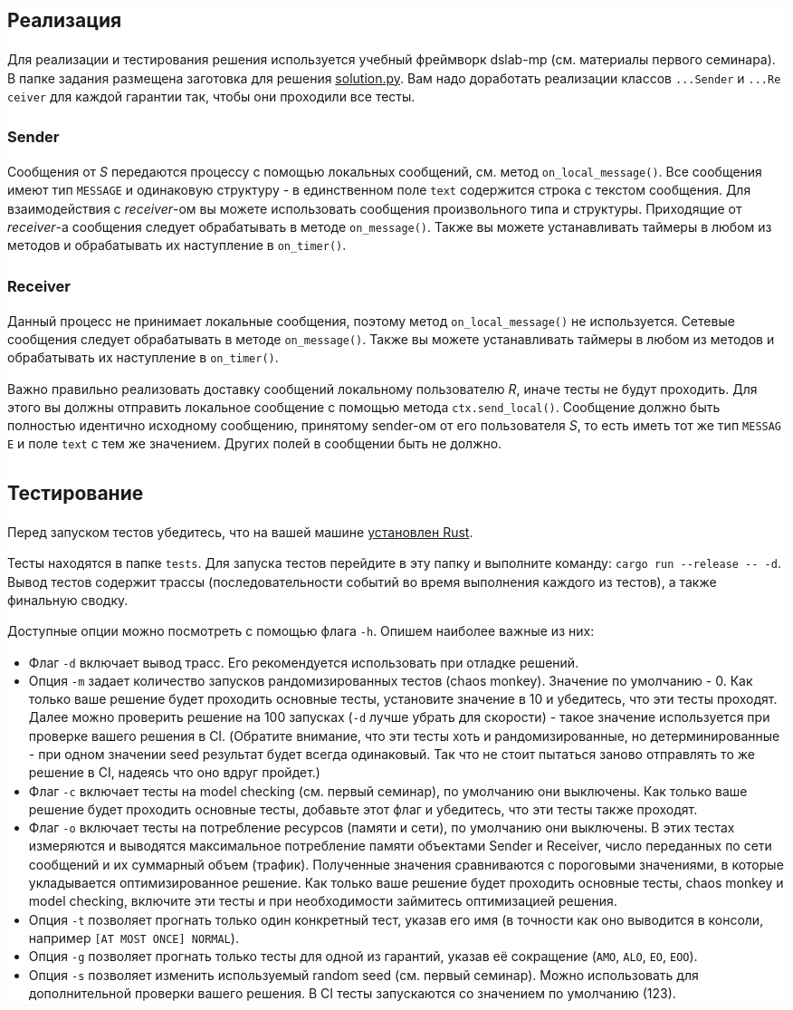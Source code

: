 ## Реализация

Для реализации и тестирования решения используется учебный фреймворк dslab-mp (см. материалы первого семинара). В папке задания размещена заготовка для решения [solution.py](solution.py). Вам надо доработать реализации классов `...Sender` и `...Receiver` для каждой гарантии так, чтобы они проходили все тесты.

### Sender

Сообщения от _S_ передаются процессу с помощью локальных сообщений, см. метод `on_local_message()`. Все сообщения имеют тип `MESSAGE` и одинаковую структуру - в единственном поле `text` содержится строка с текстом сообщения. Для взаимодействия с _receiver_-ом вы можете использовать сообщения произвольного типа и структуры. Приходящие от _receiver_-а сообщения следует обрабатывать в методе `on_message()`. Также вы можете устанавливать таймеры в любом из методов и обрабатывать их наступление в `on_timer()`.

### Receiver

Данный процесс не принимает локальные сообщения, поэтому метод `on_local_message()` не используется. Сетевые сообщения следует обрабатывать в методе `on_message()`. Также вы можете устанавливать таймеры в любом из методов и обрабатывать их наступление в `on_timer()`.

Важно правильно реализовать доставку сообщений локальному пользователю _R_, иначе тесты не будут проходить. Для этого вы должны отправить локальное сообщение с помощью метода `ctx.send_local()`. Сообщение должно быть полностью идентично исходному сообщению, принятому sender-ом от его пользователя _S_, то есть иметь тот же тип `MESSAGE` и поле `text` с тем же значением. Других полей в сообщении быть не должно.

## Тестирование

Перед запуском тестов убедитесь, что на вашей машине [установлен Rust](https://www.rust-lang.org/tools/install). 

Тесты находятся в папке `tests`. Для запуска тестов перейдите в эту папку и выполните команду: `cargo run --release -- -d`. Вывод тестов содержит трассы (последовательности событий во время выполнения каждого из тестов), а также финальную сводку. 

Доступные опции можно посмотреть с помощью флага `-h`. Опишем наиболее важные из них:
- Флаг `-d` включает вывод трасс. Его рекомендуется использовать при отладке решений.
- Опция `-m` задает количество запусков рандомизированных тестов (chaos monkey). Значение по умолчанию - 0. Как только ваше решение будет проходить основные тесты, установите значение в 10 и убедитесь, что эти тесты проходят. Далее можно проверить решение на 100 запусках (`-d` лучше убрать для скорости) - такое значение используется при проверке вашего решения в CI. (Обратите внимание, что эти тесты хоть и рандомизированные, но детерминированные - при одном значении seed результат будет всегда одинаковый. Так что не стоит пытаться заново отправлять то же решение в CI, надеясь что оно вдруг пройдет.)
- Флаг `-c` включает тесты на model checking (см. первый семинар), по умолчанию они выключены. Как только ваше решение будет проходить основные тесты, добавьте этот флаг и убедитесь, что эти тесты также проходят.
- Флаг `-o` включает тесты на потребление ресурсов (памяти и сети), по умолчанию они выключены. В этих тестах измеряются и выводятся максимальное потребление памяти объектами Sender и Receiver, число переданных по сети сообщений и их суммарный объем (трафик). Полученные значения сравниваются с пороговыми значениями, в которые укладывается оптимизированное решение. Как только ваше решение будет проходить основные тесты, chaos monkey и model checking, включите эти тесты и при необходимости займитесь оптимизацией решения.
- Опция `-t` позволяет прогнать только один конкретный тест, указав его имя (в точности как оно выводится в консоли, например `[AT MOST ONCE] NORMAL`).
- Опция `-g` позволяет прогнать только тесты для одной из гарантий, указав её сокращение (`AMO`, `ALO`, `EO`, `EOO`).
- Опция `-s` позволяет изменить используемый random seed (см. первый семинар). Можно использовать для дополнительной проверки вашего решения. В CI тесты запускаются со значением по умолчанию (123).
